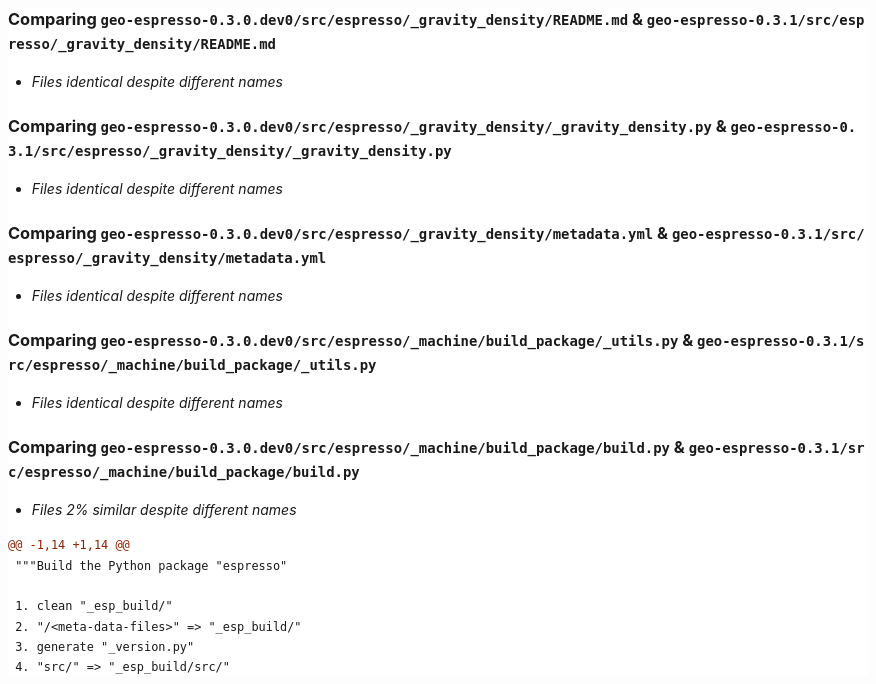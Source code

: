### Comparing `geo-espresso-0.3.0.dev0/src/espresso/_gravity_density/README.md` & `geo-espresso-0.3.1/src/espresso/_gravity_density/README.md`

 * *Files identical despite different names*

### Comparing `geo-espresso-0.3.0.dev0/src/espresso/_gravity_density/_gravity_density.py` & `geo-espresso-0.3.1/src/espresso/_gravity_density/_gravity_density.py`

 * *Files identical despite different names*

### Comparing `geo-espresso-0.3.0.dev0/src/espresso/_gravity_density/metadata.yml` & `geo-espresso-0.3.1/src/espresso/_gravity_density/metadata.yml`

 * *Files identical despite different names*

### Comparing `geo-espresso-0.3.0.dev0/src/espresso/_machine/build_package/_utils.py` & `geo-espresso-0.3.1/src/espresso/_machine/build_package/_utils.py`

 * *Files identical despite different names*

### Comparing `geo-espresso-0.3.0.dev0/src/espresso/_machine/build_package/build.py` & `geo-espresso-0.3.1/src/espresso/_machine/build_package/build.py`

 * *Files 2% similar despite different names*

```diff
@@ -1,14 +1,14 @@
 """Build the Python package "espresso"
 
 1. clean "_esp_build/"
 2. "/<meta-data-files>" => "_esp_build/"
 3. generate "_version.py"
 4. "src/" => "_esp_build/src/"
